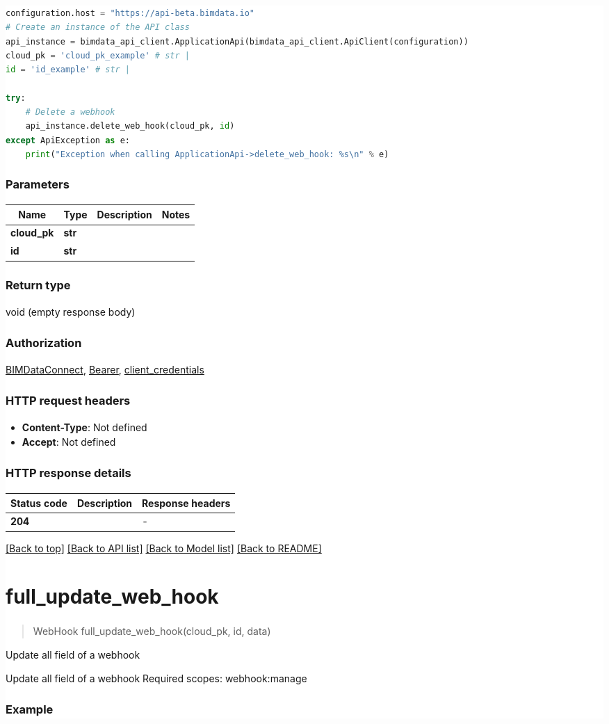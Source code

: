 ```python
configuration.host = "https://api-beta.bimdata.io"
# Create an instance of the API class
api_instance = bimdata_api_client.ApplicationApi(bimdata_api_client.ApiClient(configuration))
cloud_pk = 'cloud_pk_example' # str | 
id = 'id_example' # str | 

try:
    # Delete a webhook
    api_instance.delete_web_hook(cloud_pk, id)
except ApiException as e:
    print("Exception when calling ApplicationApi->delete_web_hook: %s\n" % e)
```

### Parameters

Name | Type | Description  | Notes
------------- | ------------- | ------------- | -------------
 **cloud_pk** | **str**|  | 
 **id** | **str**|  | 

### Return type

void (empty response body)

### Authorization

[BIMDataConnect](../README.md#BIMDataConnect), [Bearer](../README.md#Bearer), [client_credentials](../README.md#client_credentials)

### HTTP request headers

 - **Content-Type**: Not defined
 - **Accept**: Not defined

### HTTP response details
| Status code | Description | Response headers |
|-------------|-------------|------------------|
**204** |  |  -  |

[[Back to top]](#) [[Back to API list]](../README.md#documentation-for-api-endpoints) [[Back to Model list]](../README.md#documentation-for-models) [[Back to README]](../README.md)

# **full_update_web_hook**
> WebHook full_update_web_hook(cloud_pk, id, data)

Update all field of a webhook

Update all field of a webhook Required scopes: webhook:manage

### Example
